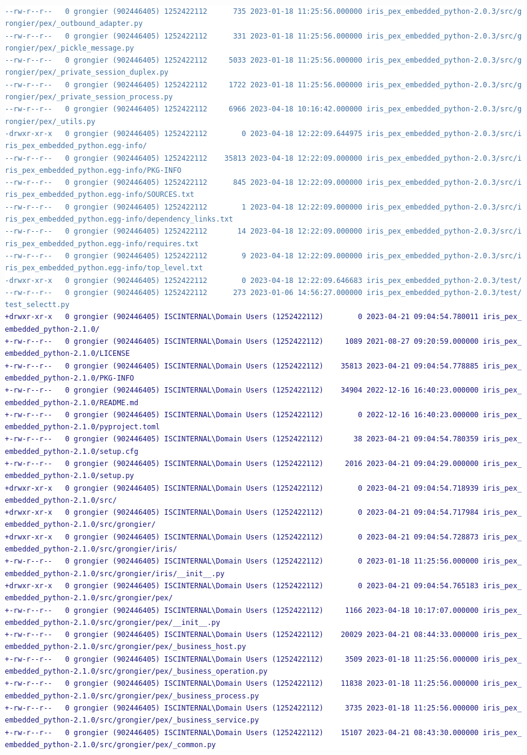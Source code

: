 ```diff
--rw-r--r--   0 grongier (902446405) 1252422112      735 2023-01-18 11:25:56.000000 iris_pex_embedded_python-2.0.3/src/grongier/pex/_outbound_adapter.py
--rw-r--r--   0 grongier (902446405) 1252422112      331 2023-01-18 11:25:56.000000 iris_pex_embedded_python-2.0.3/src/grongier/pex/_pickle_message.py
--rw-r--r--   0 grongier (902446405) 1252422112     5033 2023-01-18 11:25:56.000000 iris_pex_embedded_python-2.0.3/src/grongier/pex/_private_session_duplex.py
--rw-r--r--   0 grongier (902446405) 1252422112     1722 2023-01-18 11:25:56.000000 iris_pex_embedded_python-2.0.3/src/grongier/pex/_private_session_process.py
--rw-r--r--   0 grongier (902446405) 1252422112     6966 2023-04-18 10:16:42.000000 iris_pex_embedded_python-2.0.3/src/grongier/pex/_utils.py
-drwxr-xr-x   0 grongier (902446405) 1252422112        0 2023-04-18 12:22:09.644975 iris_pex_embedded_python-2.0.3/src/iris_pex_embedded_python.egg-info/
--rw-r--r--   0 grongier (902446405) 1252422112    35813 2023-04-18 12:22:09.000000 iris_pex_embedded_python-2.0.3/src/iris_pex_embedded_python.egg-info/PKG-INFO
--rw-r--r--   0 grongier (902446405) 1252422112      845 2023-04-18 12:22:09.000000 iris_pex_embedded_python-2.0.3/src/iris_pex_embedded_python.egg-info/SOURCES.txt
--rw-r--r--   0 grongier (902446405) 1252422112        1 2023-04-18 12:22:09.000000 iris_pex_embedded_python-2.0.3/src/iris_pex_embedded_python.egg-info/dependency_links.txt
--rw-r--r--   0 grongier (902446405) 1252422112       14 2023-04-18 12:22:09.000000 iris_pex_embedded_python-2.0.3/src/iris_pex_embedded_python.egg-info/requires.txt
--rw-r--r--   0 grongier (902446405) 1252422112        9 2023-04-18 12:22:09.000000 iris_pex_embedded_python-2.0.3/src/iris_pex_embedded_python.egg-info/top_level.txt
-drwxr-xr-x   0 grongier (902446405) 1252422112        0 2023-04-18 12:22:09.646683 iris_pex_embedded_python-2.0.3/test/
--rw-r--r--   0 grongier (902446405) 1252422112      273 2023-01-06 14:56:27.000000 iris_pex_embedded_python-2.0.3/test/test_selectt.py
+drwxr-xr-x   0 grongier (902446405) ISCINTERNAL\Domain Users (1252422112)        0 2023-04-21 09:04:54.780011 iris_pex_embedded_python-2.1.0/
+-rw-r--r--   0 grongier (902446405) ISCINTERNAL\Domain Users (1252422112)     1089 2021-08-27 09:20:59.000000 iris_pex_embedded_python-2.1.0/LICENSE
+-rw-r--r--   0 grongier (902446405) ISCINTERNAL\Domain Users (1252422112)    35813 2023-04-21 09:04:54.778885 iris_pex_embedded_python-2.1.0/PKG-INFO
+-rw-r--r--   0 grongier (902446405) ISCINTERNAL\Domain Users (1252422112)    34904 2022-12-16 16:40:23.000000 iris_pex_embedded_python-2.1.0/README.md
+-rw-r--r--   0 grongier (902446405) ISCINTERNAL\Domain Users (1252422112)        0 2022-12-16 16:40:23.000000 iris_pex_embedded_python-2.1.0/pyproject.toml
+-rw-r--r--   0 grongier (902446405) ISCINTERNAL\Domain Users (1252422112)       38 2023-04-21 09:04:54.780359 iris_pex_embedded_python-2.1.0/setup.cfg
+-rw-r--r--   0 grongier (902446405) ISCINTERNAL\Domain Users (1252422112)     2016 2023-04-21 09:04:29.000000 iris_pex_embedded_python-2.1.0/setup.py
+drwxr-xr-x   0 grongier (902446405) ISCINTERNAL\Domain Users (1252422112)        0 2023-04-21 09:04:54.718939 iris_pex_embedded_python-2.1.0/src/
+drwxr-xr-x   0 grongier (902446405) ISCINTERNAL\Domain Users (1252422112)        0 2023-04-21 09:04:54.717984 iris_pex_embedded_python-2.1.0/src/grongier/
+drwxr-xr-x   0 grongier (902446405) ISCINTERNAL\Domain Users (1252422112)        0 2023-04-21 09:04:54.728873 iris_pex_embedded_python-2.1.0/src/grongier/iris/
+-rw-r--r--   0 grongier (902446405) ISCINTERNAL\Domain Users (1252422112)        0 2023-01-18 11:25:56.000000 iris_pex_embedded_python-2.1.0/src/grongier/iris/__init__.py
+drwxr-xr-x   0 grongier (902446405) ISCINTERNAL\Domain Users (1252422112)        0 2023-04-21 09:04:54.765183 iris_pex_embedded_python-2.1.0/src/grongier/pex/
+-rw-r--r--   0 grongier (902446405) ISCINTERNAL\Domain Users (1252422112)     1166 2023-04-18 10:17:07.000000 iris_pex_embedded_python-2.1.0/src/grongier/pex/__init__.py
+-rw-r--r--   0 grongier (902446405) ISCINTERNAL\Domain Users (1252422112)    20029 2023-04-21 08:44:33.000000 iris_pex_embedded_python-2.1.0/src/grongier/pex/_business_host.py
+-rw-r--r--   0 grongier (902446405) ISCINTERNAL\Domain Users (1252422112)     3509 2023-01-18 11:25:56.000000 iris_pex_embedded_python-2.1.0/src/grongier/pex/_business_operation.py
+-rw-r--r--   0 grongier (902446405) ISCINTERNAL\Domain Users (1252422112)    11838 2023-01-18 11:25:56.000000 iris_pex_embedded_python-2.1.0/src/grongier/pex/_business_process.py
+-rw-r--r--   0 grongier (902446405) ISCINTERNAL\Domain Users (1252422112)     3735 2023-01-18 11:25:56.000000 iris_pex_embedded_python-2.1.0/src/grongier/pex/_business_service.py
+-rw-r--r--   0 grongier (902446405) ISCINTERNAL\Domain Users (1252422112)    15107 2023-04-21 08:43:30.000000 iris_pex_embedded_python-2.1.0/src/grongier/pex/_common.py
```